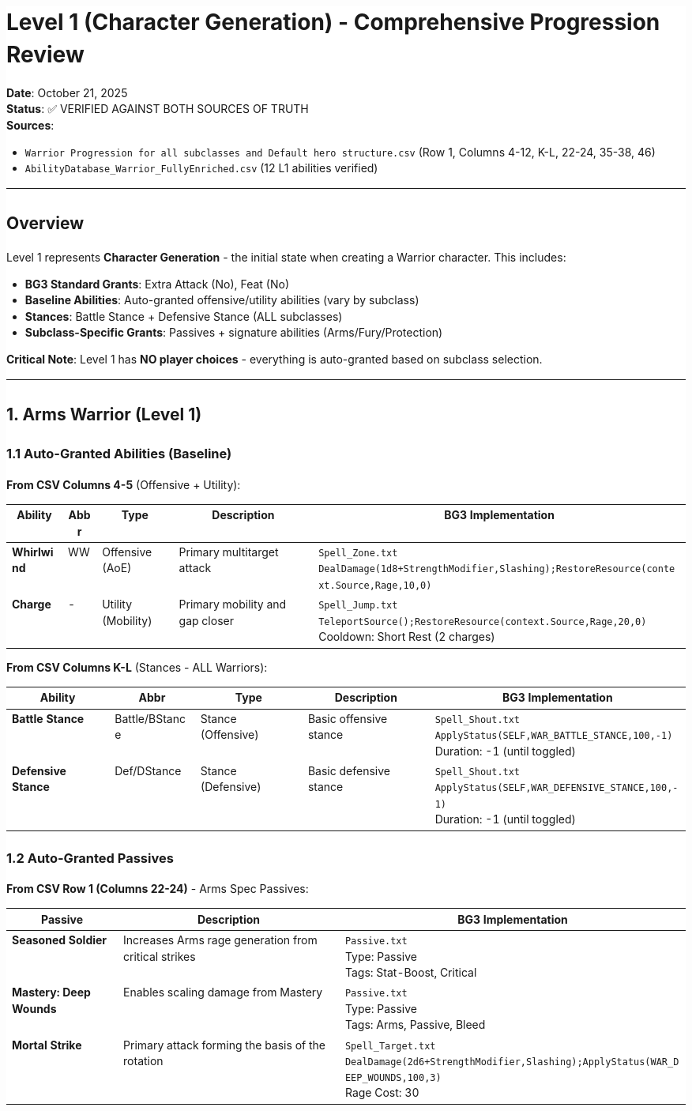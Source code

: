 # Level 1 (Character Generation) - Comprehensive Progression Review

**Date**: October 21, 2025  
**Status**: ✅ VERIFIED AGAINST BOTH SOURCES OF TRUTH  
**Sources**:
- `Warrior Progression for all subclasses and Default hero structure.csv` (Row 1, Columns 4-12, K-L, 22-24, 35-38, 46)
- `AbilityDatabase_Warrior_FullyEnriched.csv` (12 L1 abilities verified)

---

## Overview

Level 1 represents **Character Generation** - the initial state when creating a Warrior character. This includes:
- **BG3 Standard Grants**: Extra Attack (No), Feat (No)
- **Baseline Abilities**: Auto-granted offensive/utility abilities (vary by subclass)
- **Stances**: Battle Stance + Defensive Stance (ALL subclasses)
- **Subclass-Specific Grants**: Passives + signature abilities (Arms/Fury/Protection)

**Critical Note**: Level 1 has **NO player choices** - everything is auto-granted based on subclass selection.

---

## 1. Arms Warrior (Level 1)

### 1.1 Auto-Granted Abilities (Baseline)

**From CSV Columns 4-5** (Offensive + Utility):

| Ability | Abbr | Type | Description | BG3 Implementation |
|---------|------|------|-------------|-------------------|
| **Whirlwind** | WW | Offensive (AoE) | Primary multitarget attack | `Spell_Zone.txt`<br>`DealDamage(1d8+StrengthModifier,Slashing);RestoreResource(context.Source,Rage,10,0)` |
| **Charge** | - | Utility (Mobility) | Primary mobility and gap closer | `Spell_Jump.txt`<br>`TeleportSource();RestoreResource(context.Source,Rage,20,0)`<br>Cooldown: Short Rest (2 charges) |

**From CSV Columns K-L** (Stances - ALL Warriors):

| Ability | Abbr | Type | Description | BG3 Implementation |
|---------|------|------|-------------|-------------------|
| **Battle Stance** | Battle/BStance | Stance (Offensive) | Basic offensive stance | `Spell_Shout.txt`<br>`ApplyStatus(SELF,WAR_BATTLE_STANCE,100,-1)`<br>Duration: -1 (until toggled) |
| **Defensive Stance** | Def/DStance | Stance (Defensive) | Basic defensive stance | `Spell_Shout.txt`<br>`ApplyStatus(SELF,WAR_DEFENSIVE_STANCE,100,-1)`<br>Duration: -1 (until toggled) |

### 1.2 Auto-Granted Passives

**From CSV Row 1 (Columns 22-24)** - Arms Spec Passives:

| Passive | Description | BG3 Implementation |
|---------|-------------|-------------------|
| **Seasoned Soldier** | Increases Arms rage generation from critical strikes | `Passive.txt`<br>Type: Passive<br>Tags: Stat-Boost, Critical |
| **Mastery: Deep Wounds** | Enables scaling damage from Mastery | `Passive.txt`<br>Type: Passive<br>Tags: Arms, Passive, Bleed |
| **Mortal Strike** | Primary attack forming the basis of the rotation | `Spell_Target.txt`<br>`DealDamage(2d6+StrengthModifier,Slashing);ApplyStatus(WAR_DEEP_WOUNDS,100,3)`<br>Rage Cost: 30 |
